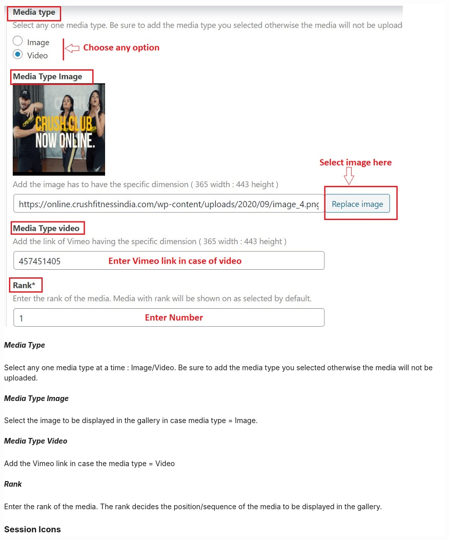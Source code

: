![gallery items](images\Subscriptions\galleryitems.jpg)

#####   **Media Type** 

Select any one media type at a time : Image/Video. Be sure to add the media type you selected otherwise the media will not be uploaded.

#####   **Media Type Image** 

Select the image to be displayed in the gallery in case media type = Image.

#####   **Media Type Video** 

Add the Vimeo link in case the media type = Video

#####   **Rank** 

Enter the rank of the media. The rank decides the position/sequence of the media to be displayed in the gallery.



### **Session Icons**
